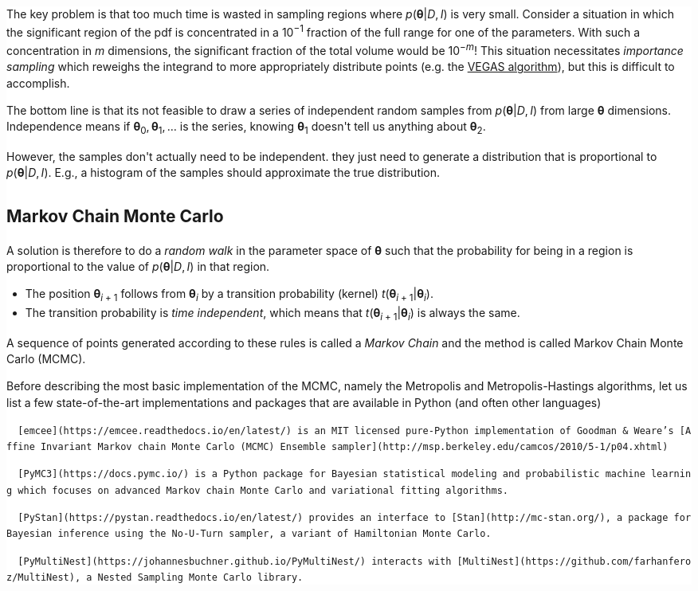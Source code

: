 
The key problem is that too much time is wasted in sampling regions where $p( \boldsymbol{\theta} |D,I )$ is very small. Consider a situation in which the significant region of the pdf is concentrated in a $10^{-1}$ fraction of the full range for one of the parameters. With such a concentration in $m$ dimensions, the significant fraction of the total volume would be $10^{-m}$! This situation necessitates *importance sampling* which reweighs the integrand to more appropriately distribute points (e.g. the [VEGAS algorithm](https://en.wikipedia.org/wiki/VEGAS_algorithm)), but this is difficult to accomplish.


The bottom line is that its not feasible to draw a series of independent random samples from $p ( \boldsymbol{\theta} | D,I )$ from large $\boldsymbol{\theta}$ dimensions. Independence means if $\boldsymbol{\theta}_0, \boldsymbol{\theta}_1, \ldots$ is the series, knowing $\boldsymbol{\theta}_1$ doesn't tell us anything about $\boldsymbol{\theta}_2$.


However, the samples don't actually need to be independent. they just need to generate a distribution that is proportional to $p ( \boldsymbol{\theta} |D,I)$. E.g., a histogram of the samples should approximate the true distribution.


## Markov Chain Monte Carlo
A solution is therefore to do a *random walk* in the parameter space of $\boldsymbol{\theta}$ such that the probability for being in a region is proportional to the value of $p( \boldsymbol{\theta} | D,I)$ in that region.
* The position $\boldsymbol{\theta}_{i+1}$ follows from $\boldsymbol{\theta}_i$ by a transition probability (kernel) $t ( \boldsymbol{\theta}_{i+1} | \boldsymbol{\theta}_i )$.
* The transition probability is *time independent*, which means that $t ( \boldsymbol{\theta}_{i+1} | \boldsymbol{\theta}_i )$ is always the same.

A sequence of points generated according to these rules is called a *Markov Chain* and the method is called Markov Chain Monte Carlo (MCMC).


Before describing the most basic implementation of the MCMC, namely the Metropolis and Metropolis-Hastings algorithms, let us list a few state-of-the-art implementations and packages that are available in Python (and often other languages)

```{admonition} emcee:
  [emcee](https://emcee.readthedocs.io/en/latest/) is an MIT licensed pure-Python implementation of Goodman & Weare’s [Affine Invariant Markov chain Monte Carlo (MCMC) Ensemble sampler](http://msp.berkeley.edu/camcos/2010/5-1/p04.xhtml)
  ```
  
```{admonition} PyMC3:
  [PyMC3](https://docs.pymc.io/) is a Python package for Bayesian statistical modeling and probabilistic machine learning which focuses on advanced Markov chain Monte Carlo and variational fitting algorithms.
  ```
  
```{admonition} PyStan:
  [PyStan](https://pystan.readthedocs.io/en/latest/) provides an interface to [Stan](http://mc-stan.org/), a package for Bayesian inference using the No-U-Turn sampler, a variant of Hamiltonian Monte Carlo.
  ```
  
```{admonition} PyMultiNest:
  [PyMultiNest](https://johannesbuchner.github.io/PyMultiNest/) interacts with [MultiNest](https://github.com/farhanferoz/MultiNest), a Nested Sampling Monte Carlo library.
  ```
